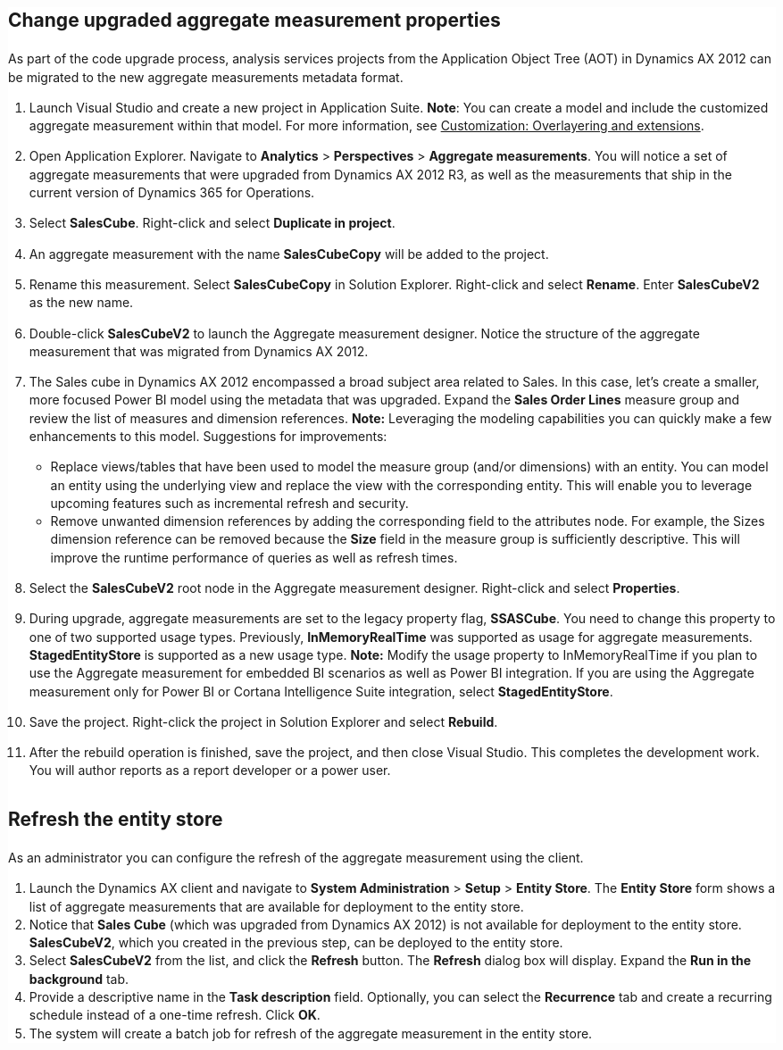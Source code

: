 ## Change upgraded aggregate measurement properties
As part of the code upgrade process, analysis services projects from the Application Object Tree (AOT) in Dynamics AX 2012 can be migrated to the new aggregate measurements metadata format.

1.  Launch Visual Studio and create a new project in Application Suite. **Note**: You can create a model and include the customized aggregate measurement within that model. For more information, see [Customization: Overlayering and extensions](..\extensibility\customization-overlayering-extensions.md).
2.  Open Application Explorer. Navigate to **Analytics** &gt; **Perspectives** &gt; **Aggregate measurements**. You will notice a set of aggregate measurements that were upgraded from Dynamics AX 2012 R3, as well as the measurements that ship in the current version of Dynamics 365 for Operations.
3.  Select **SalesCube**. Right-click and select **Duplicate in project**.
4.  An aggregate measurement with the name **SalesCubeCopy** will be added to the project.
5.  Rename this measurement. Select **SalesCubeCopy** in Solution Explorer. Right-click and select **Rename**. Enter **SalesCubeV2** as the new name.
6.  Double-click **SalesCubeV2** to launch the Aggregate measurement designer. Notice the structure of the aggregate measurement that was migrated from Dynamics AX 2012.
7.  The Sales cube in Dynamics AX 2012 encompassed a broad subject area related to Sales. In this case, let’s create a smaller, more focused Power BI model using the metadata that was upgraded. Expand the **Sales Order Lines** measure group and review the list of measures and dimension references. **Note:** Leveraging the modeling capabilities you can quickly make a few enhancements to this model. Suggestions for improvements:
    -   Replace views/tables that have been used to model the measure group (and/or dimensions) with an entity. You can model an entity using the underlying view and replace the view with the corresponding entity. This will enable you to leverage upcoming features such as incremental refresh and security.
    -   Remove unwanted dimension references by adding the corresponding field to the attributes node. For example, the Sizes dimension reference can be removed because the **Size** field in the measure group is sufficiently descriptive. This will improve the runtime performance of queries as well as refresh times.

8.  Select the **SalesCubeV2** root node in the Aggregate measurement designer. Right-click and select **Properties**.
9.  During upgrade, aggregate measurements are set to the legacy property flag, **SSASCube**. You need to change this property to one of two supported usage types. Previously, **InMemoryRealTime** was supported as usage for aggregate measurements. **StagedEntityStore** is supported as a new usage type. **Note:** Modify the usage property to InMemoryRealTime if you plan to use the Aggregate measurement for embedded BI scenarios as well as Power BI integration. If you are using the Aggregate measurement only for Power BI or Cortana Intelligence Suite integration, select **StagedEntityStore**.
10. Save the project. Right-click the project in Solution Explorer and select **Rebuild**.
11. After the rebuild operation is finished, save the project, and then close Visual Studio. This completes the development work. You will author reports as a report developer or a power user.

## Refresh the entity store
As an administrator you can configure the refresh of the aggregate measurement using the client.

1.  Launch the Dynamics AX client and navigate to **System Administration** &gt; **Setup** &gt; **Entity Store**. The **Entity Store** form shows a list of aggregate measurements that are available for deployment to the entity store.
2.  Notice that **Sales Cube** (which was upgraded from Dynamics AX 2012) is not available for deployment to the entity store. **SalesCubeV2**, which you created in the previous step, can be deployed to the entity store.
3.  Select **SalesCubeV2** from the list, and click the **Refresh** button. The **Refresh** dialog box will display. Expand the **Run in the background** tab.
4.  Provide a descriptive name in the **Task description** field. Optionally, you can select the **Recurrence** tab and create a recurring schedule instead of a one-time refresh. Click **OK**.
5.  The system will create a batch job for refresh of the aggregate measurement in the entity store.
